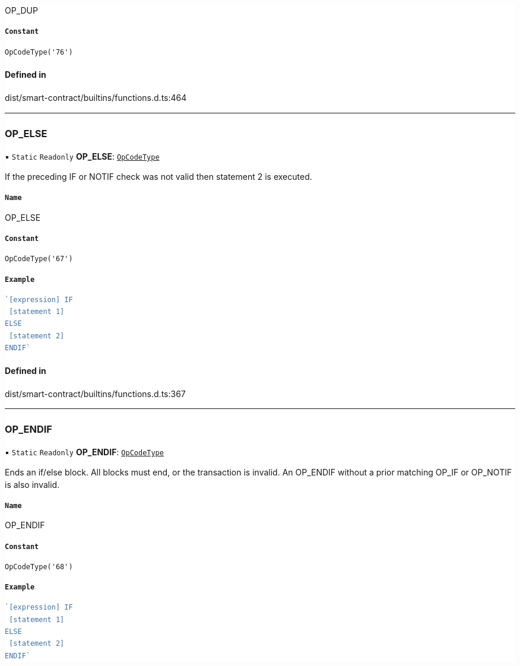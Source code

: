 OP_DUP

**`Constant`**

`OpCodeType('76')`

#### Defined in

dist/smart-contract/builtins/functions.d.ts:464

___

### OP\_ELSE

▪ `Static` `Readonly` **OP\_ELSE**: [`OpCodeType`](../README.md#opcodetype)

If the preceding IF or NOTIF check was not valid then statement 2 is executed.

**`Name`**

OP_ELSE

**`Constant`**

`OpCodeType('67')`

**`Example`**

```ts
`[expression] IF
 [statement 1]
ELSE
 [statement 2]
ENDIF`
```

#### Defined in

dist/smart-contract/builtins/functions.d.ts:367

___

### OP\_ENDIF

▪ `Static` `Readonly` **OP\_ENDIF**: [`OpCodeType`](../README.md#opcodetype)

Ends an if/else block. All blocks must end, or the transaction is invalid.
An OP_ENDIF without a prior matching OP_IF or OP_NOTIF is also invalid.

**`Name`**

OP_ENDIF

**`Constant`**

`OpCodeType('68')`

**`Example`**

```ts
`[expression] IF
 [statement 1]
ELSE
 [statement 2]
ENDIF`
```
